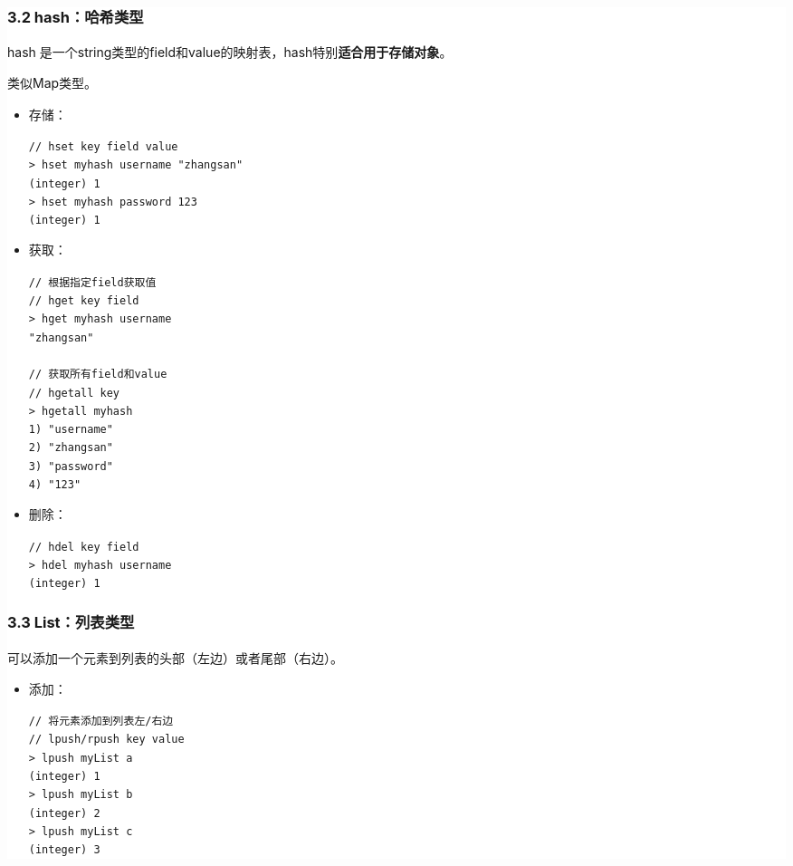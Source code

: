 ### 3.2 hash：哈希类型

hash 是一个string类型的field和value的映射表，hash特别**适合用于存储对象**。

类似Map类型。

- 存储：

  ```
  // hset key field value
  > hset myhash username "zhangsan"
  (integer) 1
  > hset myhash password 123
  (integer) 1
  ```

- 获取：

  ```
  // 根据指定field获取值
  // hget key field
  > hget myhash username
  "zhangsan"
  
  // 获取所有field和value
  // hgetall key
  > hgetall myhash
  1) "username"
  2) "zhangsan"
  3) "password"
  4) "123"
  ```

- 删除：

  ```
  // hdel key field
  > hdel myhash username
  (integer) 1
  ```

### 3.3 List：列表类型

可以添加一个元素到列表的头部（左边）或者尾部（右边）。

- 添加：

  ```
  // 将元素添加到列表左/右边
  // lpush/rpush key value
  > lpush myList a
  (integer) 1
  > lpush myList b
  (integer) 2
  > lpush myList c
  (integer) 3
  ```
